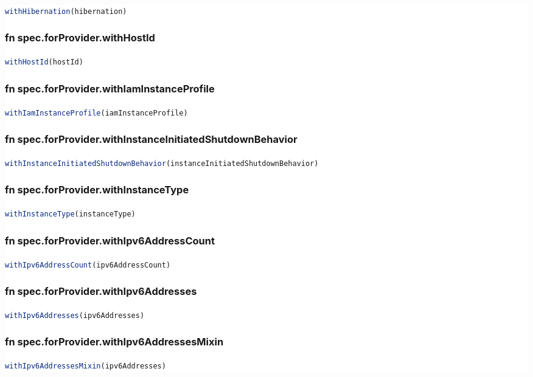 ```ts
withHibernation(hibernation)
```



### fn spec.forProvider.withHostId

```ts
withHostId(hostId)
```



### fn spec.forProvider.withIamInstanceProfile

```ts
withIamInstanceProfile(iamInstanceProfile)
```



### fn spec.forProvider.withInstanceInitiatedShutdownBehavior

```ts
withInstanceInitiatedShutdownBehavior(instanceInitiatedShutdownBehavior)
```



### fn spec.forProvider.withInstanceType

```ts
withInstanceType(instanceType)
```



### fn spec.forProvider.withIpv6AddressCount

```ts
withIpv6AddressCount(ipv6AddressCount)
```



### fn spec.forProvider.withIpv6Addresses

```ts
withIpv6Addresses(ipv6Addresses)
```



### fn spec.forProvider.withIpv6AddressesMixin

```ts
withIpv6AddressesMixin(ipv6Addresses)
```


